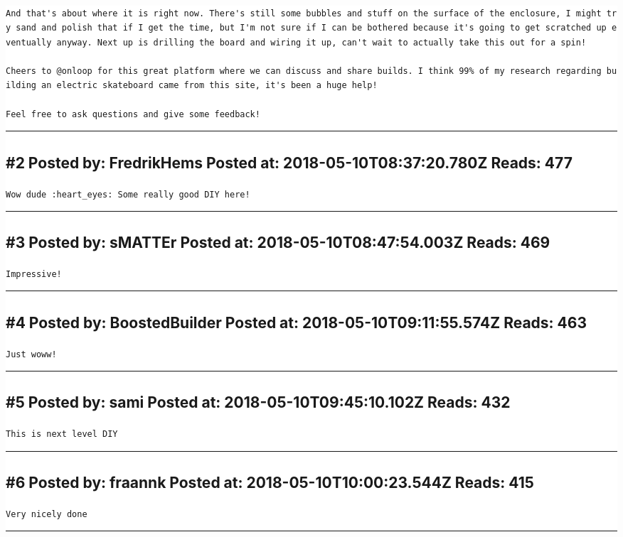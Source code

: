 ```
And that's about where it is right now. There's still some bubbles and stuff on the surface of the enclosure, I might try sand and polish that if I get the time, but I'm not sure if I can be bothered because it's going to get scratched up eventually anyway. Next up is drilling the board and wiring it up, can't wait to actually take this out for a spin!

Cheers to @onloop for this great platform where we can discuss and share builds. I think 99% of my research regarding building an electric skateboard came from this site, it's been a huge help!

Feel free to ask questions and give some feedback!
```

---
## \#2 Posted by: FredrikHems Posted at: 2018-05-10T08:37:20.780Z Reads: 477

```
Wow dude :heart_eyes: Some really good DIY here!
```

---
## \#3 Posted by: sMATTEr Posted at: 2018-05-10T08:47:54.003Z Reads: 469

```
Impressive!
```

---
## \#4 Posted by: BoostedBuilder Posted at: 2018-05-10T09:11:55.574Z Reads: 463

```
Just woww!
```

---
## \#5 Posted by: sami Posted at: 2018-05-10T09:45:10.102Z Reads: 432

```
This is next level DIY
```

---
## \#6 Posted by: fraannk Posted at: 2018-05-10T10:00:23.544Z Reads: 415

```
Very nicely done
```

---